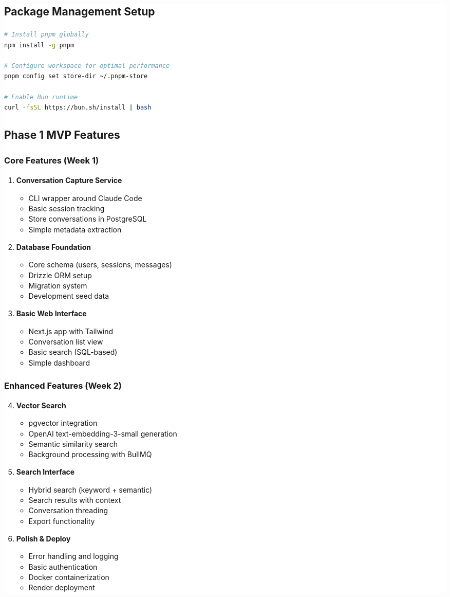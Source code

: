 
## Package Management Setup

```bash
# Install pnpm globally
npm install -g pnpm

# Configure workspace for optimal performance
pnpm config set store-dir ~/.pnpm-store

# Enable Bun runtime
curl -fsSL https://bun.sh/install | bash
```

## Phase 1 MVP Features

### Core Features (Week 1)

1. **Conversation Capture Service**
   - CLI wrapper around Claude Code
   - Basic session tracking
   - Store conversations in PostgreSQL
   - Simple metadata extraction

2. **Database Foundation**
   - Core schema (users, sessions, messages)
   - Drizzle ORM setup
   - Migration system
   - Development seed data

3. **Basic Web Interface**
   - Next.js app with Tailwind
   - Conversation list view
   - Basic search (SQL-based)
   - Simple dashboard

### Enhanced Features (Week 2)

4. **Vector Search**
   - pgvector integration
   - OpenAI text-embedding-3-small generation
   - Semantic similarity search
   - Background processing with BullMQ

5. **Search Interface**
   - Hybrid search (keyword + semantic)
   - Search results with context
   - Conversation threading
   - Export functionality

6. **Polish & Deploy**
   - Error handling and logging
   - Basic authentication
   - Docker containerization
   - Render deployment
